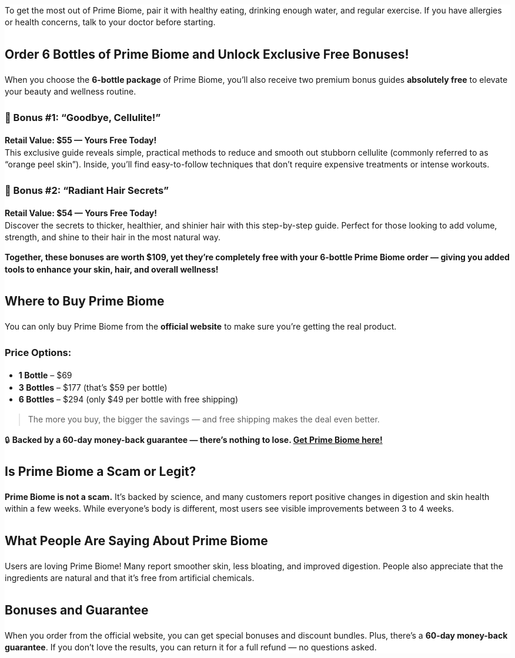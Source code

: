To get the most out of Prime Biome, pair it with healthy eating, drinking enough water, and regular exercise. If you have allergies or health concerns, talk to your doctor before starting.  

## Order 6 Bottles of Prime Biome and Unlock Exclusive Free Bonuses!  

When you choose the **6-bottle package** of Prime Biome, you’ll also receive two premium bonus guides **absolutely free** to elevate your beauty and wellness routine.  

### 🎁 Bonus #1: “Goodbye, Cellulite!”  
**Retail Value: $55 — Yours Free Today!**  
This exclusive guide reveals simple, practical methods to reduce and smooth out stubborn cellulite (commonly referred to as “orange peel skin”). Inside, you’ll find easy-to-follow techniques that don’t require expensive treatments or intense workouts.  

### 🎁 Bonus #2: “Radiant Hair Secrets”  
**Retail Value: $54 — Yours Free Today!**  
Discover the secrets to thicker, healthier, and shinier hair with this step-by-step guide. Perfect for those looking to add volume, strength, and shine to their hair in the most natural way.  

**Together, these bonuses are worth $109, yet they’re completely free with your 6-bottle Prime Biome order — giving you added tools to enhance your skin, hair, and overall wellness!**  

## Where to Buy Prime Biome  

You can only buy Prime Biome from the **official website** to make sure you’re getting the real product.  

### Price Options:  
- **1 Bottle** – $69  
- **3 Bottles** – $177 (that’s $59 per bottle)  
- **6 Bottles** – $294 (only $49 per bottle with free shipping)  

> The more you buy, the bigger the savings — and free shipping makes the deal even better.  

🔒 **Backed by a 60-day money-back guarantee — there’s nothing to lose. [Get Prime Biome here!](https://prrimebiomee.com/#)**  

## Is Prime Biome a Scam or Legit?  
**Prime Biome is not a scam.** It’s backed by science, and many customers report positive changes in digestion and skin health within a few weeks. While everyone’s body is different, most users see visible improvements between 3 to 4 weeks.  

## What People Are Saying About Prime Biome  
Users are loving Prime Biome! Many report smoother skin, less bloating, and improved digestion. People also appreciate that the ingredients are natural and that it’s free from artificial chemicals.  

## Bonuses and Guarantee  
When you order from the official website, you can get special bonuses and discount bundles. Plus, there’s a **60-day money-back guarantee**. If you don’t love the results, you can return it for a full refund — no questions asked.  
